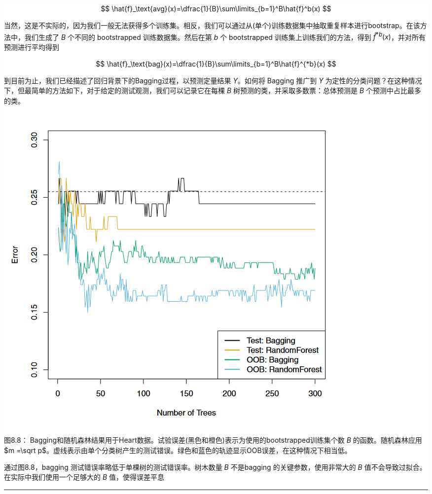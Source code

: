 $$
\hat{f}_\text{avg}(x)=\dfrac{1}{B}\sum\limits_{b=1}^B\hat{f}^b(x)
$$

当然，这是不实际的，因为我们一般无法获得多个训练集。相反，我们可以通过从(单个)训练数据集中抽取重复样本进行bootstrap。在该方法中，我们生成了 $B$ 个不同的 bootstrapped 训练数据集。然后在第 $b$ 个 bootstrapped 训练集上训练我们的方法，得到 $\hat f^{*b} ( x )$，并对所有预测进行平均得到

$$
\hat{f}_\text{bag}(x)=\dfrac{1}{B}\sum\limits_{b=1}^B\hat{f}^{*b}(x)
$$

到目前为止，我们已经描述了回归背景下的Bagging过程，以预测定量结果 $Y$。如何将 Bagging 推广到 $Y$ 为定性的分类问题？在这种情况下，但最简单的方法如下，对于给定的测试观测，我们可以记录它在每棵 $B$ 树预测的类，并采取多数票：总体预测是 $B$ 个预测中占比最多的类。

![图8.8： Bagging和随机森林结果用于Heart数据。试验误差(黑色和橙色)表示为使用的bootstrapped训练集个数 $B$ 的函数。随机森林应用 $m =\sqrt p$。虚线表示由单个分类树产生的测试错误。绿色和蓝色的轨迹显示OOB误差，在这种情况下相当低。](Tree-Based%20Methods%2081a9d36d64b144ccb689762a2769a28b/Untitled%203.png)

图8.8： Bagging和随机森林结果用于Heart数据。试验误差(黑色和橙色)表示为使用的bootstrapped训练集个数 $B$ 的函数。随机森林应用 $m =\sqrt p$。虚线表示由单个分类树产生的测试错误。绿色和蓝色的轨迹显示OOB误差，在这种情况下相当低。

通过图8.8，bagging 测试错误率略低于单棵树的测试错误率。树木数量 $B$ 不是bagging 的关键参数，使用非常大的 $B$ 值不会导致过拟合。在实际中我们使用一个足够大的 $B$ 值，使得误差平息

---